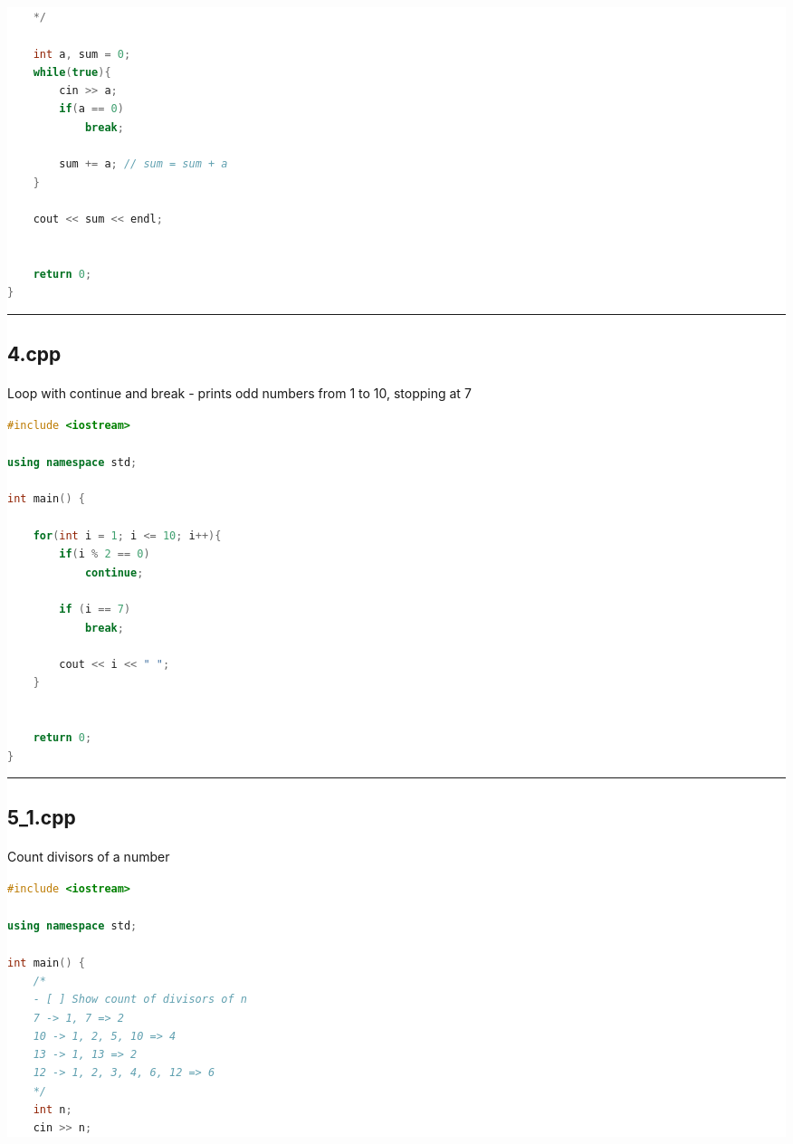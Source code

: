 ```cpp
    */

    int a, sum = 0;
    while(true){
        cin >> a;
        if(a == 0) 
            break;        
        
        sum += a; // sum = sum + a
    }

    cout << sum << endl;
    

    return 0;
}
```

---

## 4.cpp
Loop with continue and break - prints odd numbers from 1 to 10, stopping at 7
```cpp
#include <iostream>

using namespace std;

int main() {
    
    for(int i = 1; i <= 10; i++){
        if(i % 2 == 0)
            continue;
        
        if (i == 7)
            break;

        cout << i << " ";
    }
    

    return 0;
}
```

---

## 5_1.cpp
Count divisors of a number
```cpp
#include <iostream>

using namespace std;

int main() {
    /*
    - [ ] Show count of divisors of n
    7 -> 1, 7 => 2
    10 -> 1, 2, 5, 10 => 4
    13 -> 1, 13 => 2
    12 -> 1, 2, 3, 4, 6, 12 => 6
    */
    int n;
    cin >> n;
```